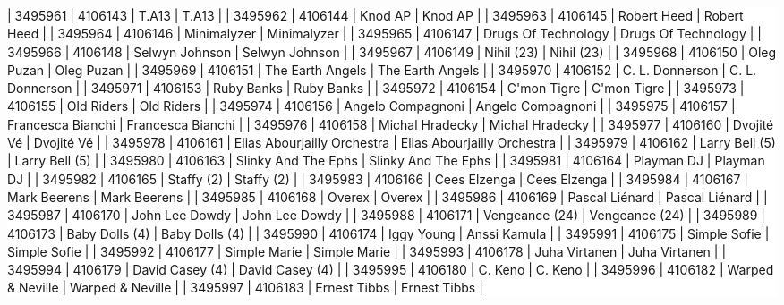 | 3495961 | 4106143 | T.A13 | T.A13 |
| 3495962 | 4106144 | Knod AP | Knod AP |
| 3495963 | 4106145 | Robert Heed | Robert Heed |
| 3495964 | 4106146 | Minimalyzer | Minimalyzer |
| 3495965 | 4106147 | Drugs Of Technology | Drugs Of Technology |
| 3495966 | 4106148 | Selwyn Johnson | Selwyn Johnson |
| 3495967 | 4106149 | Nihil (23) | Nihil (23) |
| 3495968 | 4106150 | Oleg Puzan | Oleg Puzan |
| 3495969 | 4106151 | The Earth Angels | The Earth Angels |
| 3495970 | 4106152 | C. L. Donnerson | C. L. Donnerson |
| 3495971 | 4106153 | Ruby Banks | Ruby Banks |
| 3495972 | 4106154 | C'mon Tigre | C'mon Tigre |
| 3495973 | 4106155 | Old Riders | Old Riders |
| 3495974 | 4106156 | Angelo Compagnoni | Angelo Compagnoni |
| 3495975 | 4106157 | Francesca Bianchi | Francesca Bianchi |
| 3495976 | 4106158 | Michal Hradecky | Michal Hradecky |
| 3495977 | 4106160 | Dvojité Vé | Dvojité Vé |
| 3495978 | 4106161 | Elias Abourjailly Orchestra | Elias Abourjailly Orchestra |
| 3495979 | 4106162 | Larry Bell (5) | Larry Bell (5) |
| 3495980 | 4106163 | Slinky And The Ephs | Slinky And The Ephs |
| 3495981 | 4106164 | Playman DJ | Playman DJ |
| 3495982 | 4106165 | Staffy (2) | Staffy (2) |
| 3495983 | 4106166 | Cees Elzenga | Cees Elzenga |
| 3495984 | 4106167 | Mark Beerens | Mark Beerens |
| 3495985 | 4106168 | Overex | Overex |
| 3495986 | 4106169 | Pascal Liénard | Pascal Liénard |
| 3495987 | 4106170 | John Lee Dowdy | John Lee Dowdy |
| 3495988 | 4106171 | Vengeance (24) | Vengeance (24) |
| 3495989 | 4106173 | Baby Dolls (4) | Baby Dolls (4) |
| 3495990 | 4106174 | Iggy Young | Anssi Kamula |
| 3495991 | 4106175 | Simple Sofie | Simple Sofie |
| 3495992 | 4106177 | Simple Marie | Simple Marie |
| 3495993 | 4106178 | Juha Virtanen | Juha Virtanen |
| 3495994 | 4106179 | David Casey (4) | David Casey (4) |
| 3495995 | 4106180 | C. Keno | C. Keno |
| 3495996 | 4106182 | Warped & Neville | Warped & Neville |
| 3495997 | 4106183 | Ernest Tibbs | Ernest Tibbs |